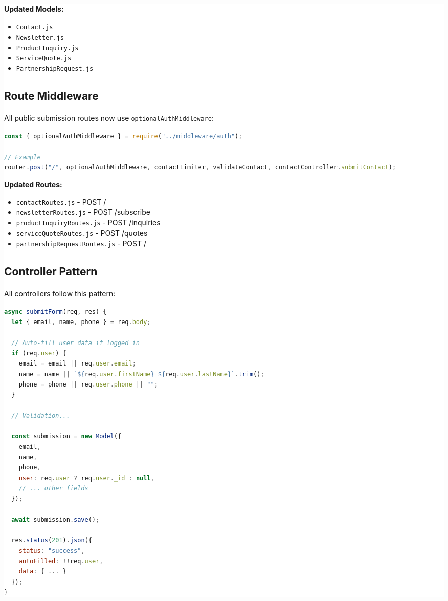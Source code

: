 **Updated Models:**
- `Contact.js`
- `Newsletter.js`
- `ProductInquiry.js`
- `ServiceQuote.js`
- `PartnershipRequest.js`

## Route Middleware

All public submission routes now use `optionalAuthMiddleware`:

```javascript
const { optionalAuthMiddleware } = require("../middleware/auth");

// Example
router.post("/", optionalAuthMiddleware, contactLimiter, validateContact, contactController.submitContact);
```

**Updated Routes:**
- `contactRoutes.js` - POST /
- `newsletterRoutes.js` - POST /subscribe
- `productInquiryRoutes.js` - POST /inquiries
- `serviceQuoteRoutes.js` - POST /quotes
- `partnershipRequestRoutes.js` - POST /

## Controller Pattern

All controllers follow this pattern:

```javascript
async submitForm(req, res) {
  let { email, name, phone } = req.body;
  
  // Auto-fill user data if logged in
  if (req.user) {
    email = email || req.user.email;
    name = name || `${req.user.firstName} ${req.user.lastName}`.trim();
    phone = phone || req.user.phone || "";
  }
  
  // Validation...
  
  const submission = new Model({
    email,
    name,
    phone,
    user: req.user ? req.user._id : null,
    // ... other fields
  });
  
  await submission.save();
  
  res.status(201).json({
    status: "success",
    autoFilled: !!req.user,
    data: { ... }
  });
}
```
